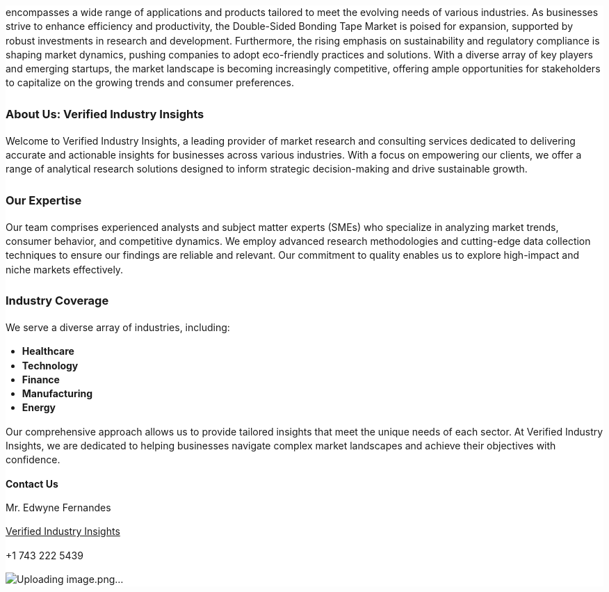 encompasses a wide range of applications and products tailored to meet the evolving needs of various industries. As businesses strive to enhance efficiency and productivity, the Double-Sided Bonding Tape Market is poised for expansion, supported by robust investments in research and development. Furthermore, the rising emphasis on sustainability and regulatory compliance is shaping market dynamics, pushing companies to adopt eco-friendly practices and solutions. With a diverse array of key players and emerging startups, the market landscape is becoming increasingly competitive, offering ample opportunities for stakeholders to capitalize on the growing trends and consumer preferences.</p><h3>About Us: Verified Industry Insights</h3><p>Welcome to Verified Industry Insights, a leading provider of market research and consulting services dedicated to delivering accurate and actionable insights for businesses across various industries. With a focus on empowering our clients, we offer a range of analytical research solutions designed to inform strategic decision-making and drive sustainable growth.</p><h3>Our Expertise</h3><p>Our team comprises experienced analysts and subject matter experts (SMEs) who specialize in analyzing market trends, consumer behavior, and competitive dynamics. We employ advanced research methodologies and cutting-edge data collection techniques to ensure our findings are reliable and relevant. Our commitment to quality enables us to explore high-impact and niche markets effectively.</p><h3>Industry Coverage</h3><p>We serve a diverse array of industries, including:</p><ul><li><strong>Healthcare</strong></li><li><strong>Technology</strong></li><li><strong>Finance</strong></li><li><strong>Manufacturing</strong></li><li><strong>Energy</strong></li></ul><p>Our comprehensive approach allows us to provide tailored insights that meet the unique needs of each sector. At Verified Industry Insights, we are dedicated to helping businesses navigate complex market landscapes and achieve their objectives with confidence.</p><p><strong>Contact Us</strong></p><p>Mr. Edwyne Fernandes</p><p><a href="https://www.verifiedindustryinsights.com/">Verified Industry Insights</a></p><p>+1 743 222 5439</p>
![Uploading image.png…]()

